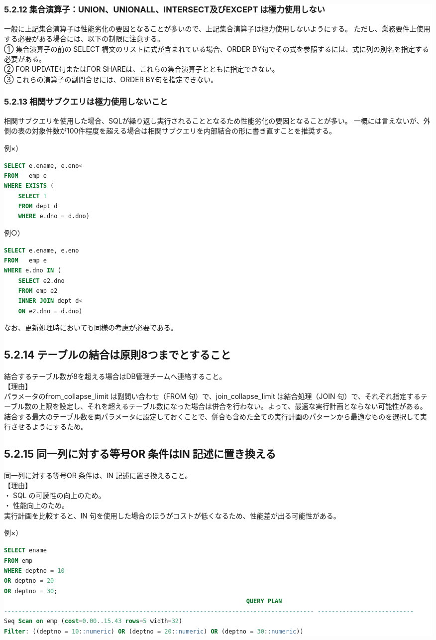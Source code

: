 ### 5.2.12	集合演算子：UNION、UNIONALL、INTERSECT及びEXCEPT は極力使用しない
一般に上記集合演算子は性能劣化の要因となることが多いので、上記集合演算子は極力使用しないようにする。
ただし、業務要件上使用する必要がある場合には、以下の制限に注意する。</br>
①	集合演算子の前の SELECT 構文のリストに式が含まれている場合、ORDER BY句でその式を参照するには、式に列の別名を指定する必要がある。</br>
②	FOR UPDATE句またはFOR SHAREは、これらの集合演算子とともに指定できない。</br>
③	これらの演算子の副問合せには、ORDER BY句を指定できない。

### 5.2.13	相関サブクエリは極力使用しないこと
相関サブクエリを使用した場合、SQLが繰り返し実行されることとなるため性能劣化の要因となることが多い。
一概には言えないが、外側の表の対象件数が100件程度を超える場合は相関サブクエリを内部結合の形に書き直すことを推奨する。</br>

例×）</br>
```sql
SELECT e.ename, e.eno<
FROM   emp e
WHERE EXISTS ( 
    SELECT 1
    FROM dept d
    WHERE e.dno = d.dno)
```

例○）</br>
```sql
SELECT e.ename, e.eno
FROM   emp e
WHERE e.dno IN (
    SELECT e2.dno
    FROM emp e2
    INNER JOIN dept d<
    ON e2.dno = d.dno)
```

なお、更新処理時においても同様の考慮が必要である。


## 5.2.14	テーブルの結合は原則8つまでとすること
結合するテーブル数が8を超える場合はDB管理チームへ連絡すること。</br>
【理由】</br>
パラメータのfrom_collapse_limit は副問い合わせ（FROM 句）で、join_collapse_limit は結合処理（JOIN 句）で、それぞれ指定するテーブル数の上限を設定し、それを超えるテーブル数になった場合は併合を行わない。よって、最適な実行計画とならない可能性がある。</br>
結合する最大のテーブル数を両パラメータに設定しておくことで、併合も含めた全ての実行計画のパターンから最適なものを選択して実行させるようにするため。</br>

## 5.2.15	同一列に対する等号OR 条件はIN 記述に置き換える
同一列に対する等号OR 条件は、IN 記述に置き換えること。</br>
【理由】</br>
・ SQL の可読性の向上のため。</br>
・ 性能向上のため。</br>
実行計画を比較すると、IN 句を使用した場合のほうがコストが低くなるため、性能差が出る可能性がある。</br>

例×）</br>
```sql
SELECT ename
FROM emp
WHERE deptno = 10
OR deptno = 20
OR deptno = 30;
																	QUERY PLAN
--------------------------------------------------------------------------------------- ---------------------------
Seq Scan on emp (cost=0.00..15.43 rows=5 width=32)
Filter: ((deptno = 10::numeric) OR (deptno = 20::numeric) OR (deptno = 30::numeric))
```
